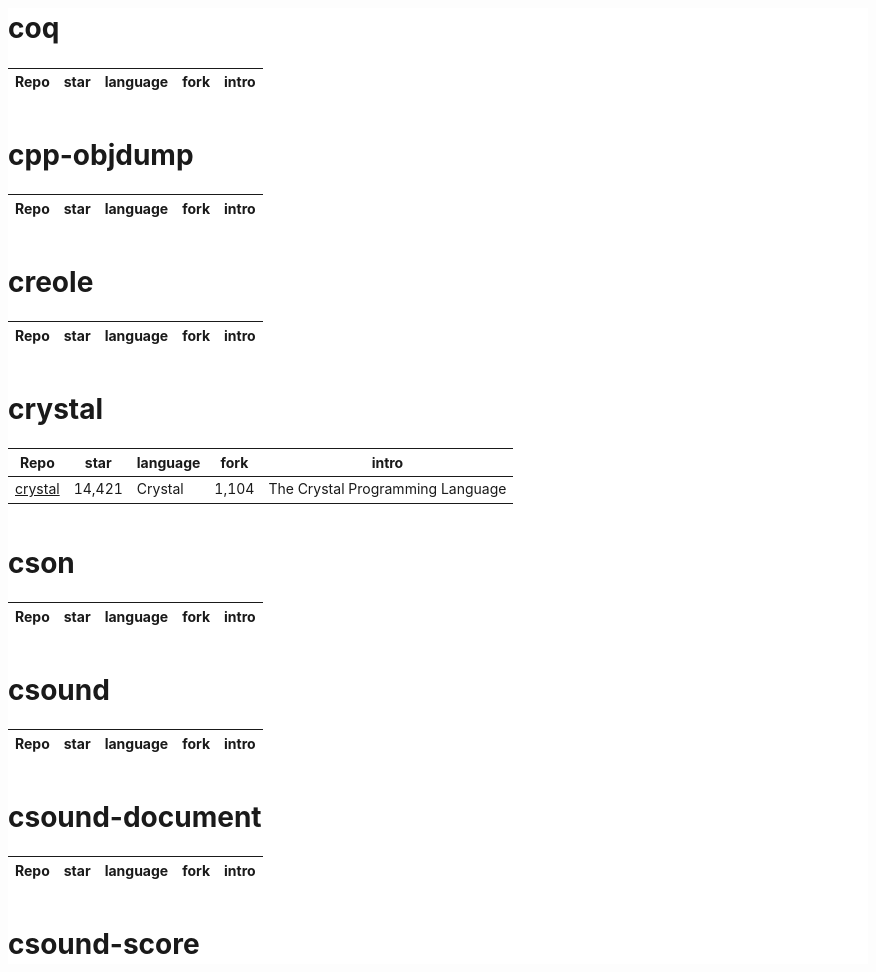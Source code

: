 

# coq

Repo|star|language|fork|intro
-|-|-|-|-



# cpp-objdump

Repo|star|language|fork|intro
-|-|-|-|-



# creole

Repo|star|language|fork|intro
-|-|-|-|-



# crystal

Repo|star|language|fork|intro
-|-|-|-|-
[crystal](https://github.com/crystal-lang/crystal)|14,421|Crystal|1,104|The Crystal Programming Language


# cson

Repo|star|language|fork|intro
-|-|-|-|-



# csound

Repo|star|language|fork|intro
-|-|-|-|-



# csound-document

Repo|star|language|fork|intro
-|-|-|-|-



# csound-score
